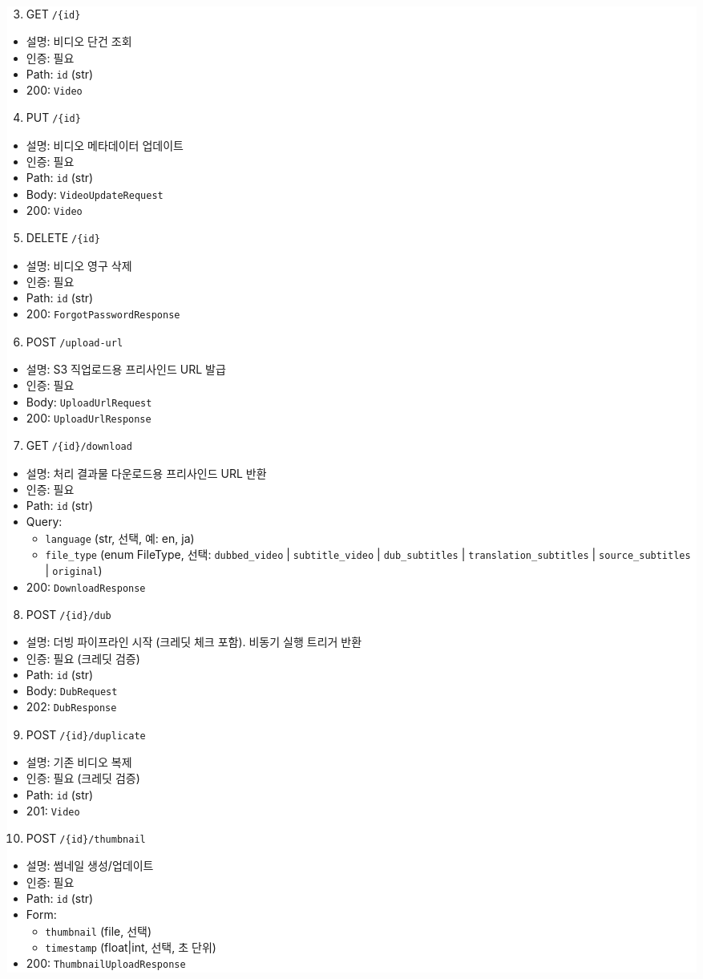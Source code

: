 3) GET `/{id}`
- 설명: 비디오 단건 조회
- 인증: 필요
- Path: `id` (str)
- 200: `Video`

4) PUT `/{id}`
- 설명: 비디오 메타데이터 업데이트
- 인증: 필요
- Path: `id` (str)
- Body: `VideoUpdateRequest`
- 200: `Video`

5) DELETE `/{id}`
- 설명: 비디오 영구 삭제
- 인증: 필요
- Path: `id` (str)
- 200: `ForgotPasswordResponse`

6) POST `/upload-url`
- 설명: S3 직업로드용 프리사인드 URL 발급
- 인증: 필요
- Body: `UploadUrlRequest`
- 200: `UploadUrlResponse`

7) GET `/{id}/download`
- 설명: 처리 결과물 다운로드용 프리사인드 URL 반환
- 인증: 필요
- Path: `id` (str)
- Query:
  - `language` (str, 선택, 예: en, ja)
  - `file_type` (enum FileType, 선택: `dubbed_video` | `subtitle_video` | `dub_subtitles` | `translation_subtitles` | `source_subtitles` | `original`)
- 200: `DownloadResponse`

8) POST `/{id}/dub`
- 설명: 더빙 파이프라인 시작 (크레딧 체크 포함). 비동기 실행 트리거 반환
- 인증: 필요 (크레딧 검증)
- Path: `id` (str)
- Body: `DubRequest`
- 202: `DubResponse`

9) POST `/{id}/duplicate`
- 설명: 기존 비디오 복제
- 인증: 필요 (크레딧 검증)
- Path: `id` (str)
- 201: `Video`

10) POST `/{id}/thumbnail`
- 설명: 썸네일 생성/업데이트
- 인증: 필요
- Path: `id` (str)
- Form:
  - `thumbnail` (file, 선택)
  - `timestamp` (float|int, 선택, 초 단위)
- 200: `ThumbnailUploadResponse`
